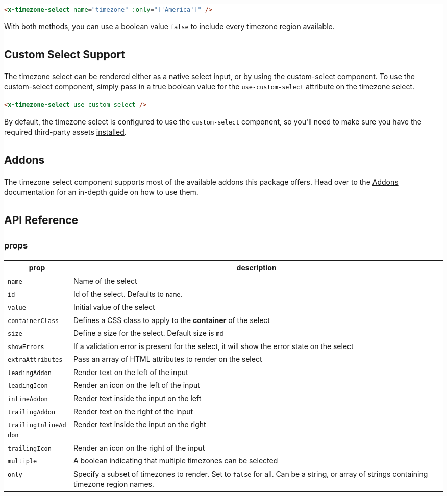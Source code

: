 ```html
<x-timezone-select name="timezone" :only="['America']" />
```

With both methods, you can use a boolean value `false` to include every timezone region available.

## Custom Select Support

The timezone select can be rendered either as a native select input, or by using the
[custom-select component](/docs/laravel-form-components/{version}/selects/custom-select). To use the custom-select
component, simply pass in a true boolean value for the `use-custom-select` attribute on the timezone select.

```html
<x-timezone-select use-custom-select />
```

By default, the timezone select is configured to use the `custom-select` component, so you'll need to make sure you have
the required third-party assets [installed](#user-content-installation).

## Addons

The timezone select component supports most of the available addons this package offers. Head over to the [Addons](/docs/laravel-form-components/{version}/advanced-usage/addons) documentation
for an in-depth guide on how to use them.

## API Reference

### props

| prop                  | description                                                                                                                             |
| --------------------- | --------------------------------------------------------------------------------------------------------------------------------------- |
| `name`                | Name of the select                                                                                                                      |
| `id`                  | Id of the select. Defaults to `name`.                                                                                                   |
| `value`               | Initial value of the select                                                                                                             |
| `containerClass`      | Defines a CSS class to apply to the **container** of the select                                                                         |
| `size`                | Define a size for the select. Default size is `md`                                                                                      |
| `showErrors`          | If a validation error is present for the select, it will show the error state on the select                                             |
| `extraAttributes`     | Pass an array of HTML attributes to render on the select                                                                                |
| `leadingAddon`        | Render text on the left of the input                                                                                                    |
| `leadingIcon`         | Render an icon on the left of the input                                                                                                 |
| `inlineAddon`         | Render text inside the input on the left                                                                                                |
| `trailingAddon`       | Render text on the right of the input                                                                                                   |
| `trailingInlineAddon` | Render text inside the input on the right                                                                                               |
| `trailingIcon`        | Render an icon on the right of the input                                                                                                |
| `multiple`            | A boolean indicating that multiple timezones can be selected                                                                            |
| `only`                | Specify a subset of timezones to render. Set to `false` for all. Can be a string, or array of strings containing timezone region names. |
